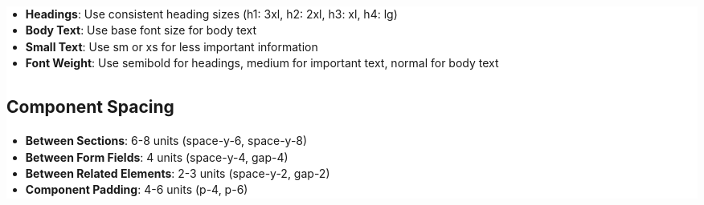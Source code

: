 - **Headings**: Use consistent heading sizes (h1: 3xl, h2: 2xl, h3: xl, h4: lg)
- **Body Text**: Use base font size for body text
- **Small Text**: Use sm or xs for less important information
- **Font Weight**: Use semibold for headings, medium for important text, normal for body text

## Component Spacing

- **Between Sections**: 6-8 units (space-y-6, space-y-8)
- **Between Form Fields**: 4 units (space-y-4, gap-4)
- **Between Related Elements**: 2-3 units (space-y-2, gap-2)
- **Component Padding**: 4-6 units (p-4, p-6) 